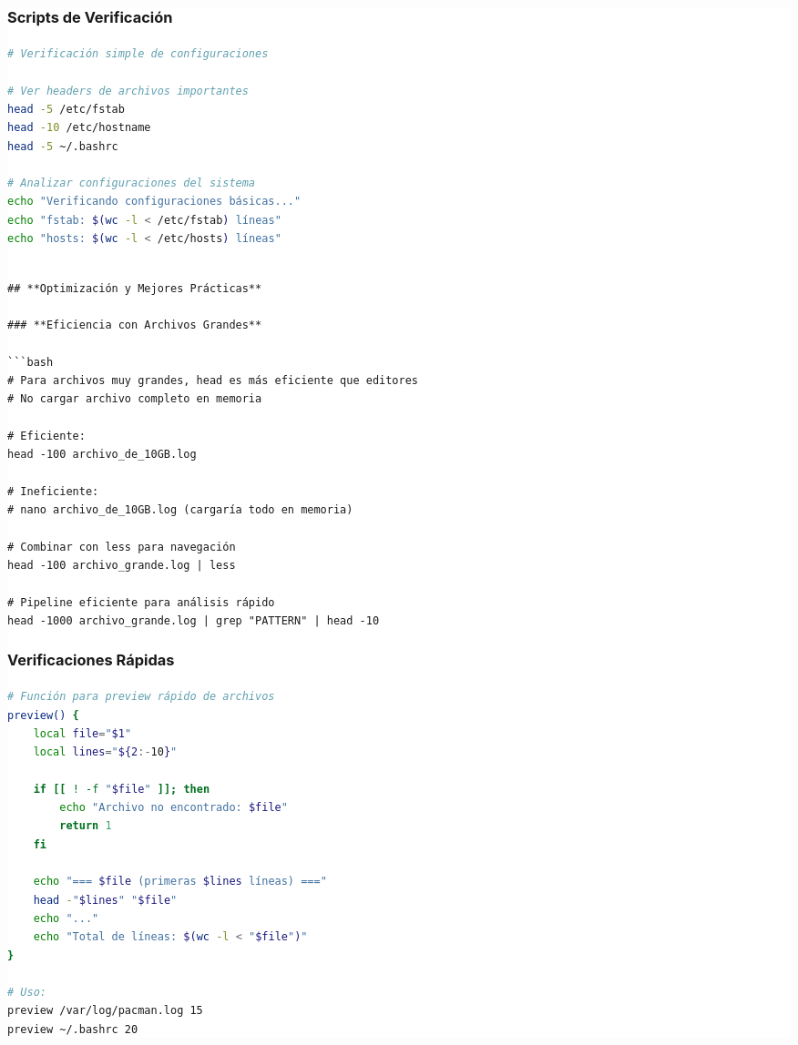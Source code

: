### **Scripts de Verificación**

```bash
# Verificación simple de configuraciones

# Ver headers de archivos importantes
head -5 /etc/fstab
head -10 /etc/hostname
head -5 ~/.bashrc

# Analizar configuraciones del sistema
echo "Verificando configuraciones básicas..."
echo "fstab: $(wc -l < /etc/fstab) líneas"
echo "hosts: $(wc -l < /etc/hosts) líneas"
```
```

## **Optimización y Mejores Prácticas**

### **Eficiencia con Archivos Grandes**

```bash
# Para archivos muy grandes, head es más eficiente que editores
# No cargar archivo completo en memoria

# Eficiente:
head -100 archivo_de_10GB.log

# Ineficiente:
# nano archivo_de_10GB.log (cargaría todo en memoria)

# Combinar con less para navegación
head -100 archivo_grande.log | less

# Pipeline eficiente para análisis rápido
head -1000 archivo_grande.log | grep "PATTERN" | head -10
```

### **Verificaciones Rápidas**

```bash
# Función para preview rápido de archivos
preview() {
    local file="$1"
    local lines="${2:-10}"
    
    if [[ ! -f "$file" ]]; then
        echo "Archivo no encontrado: $file"
        return 1
    fi
    
    echo "=== $file (primeras $lines líneas) ==="
    head -"$lines" "$file"
    echo "..."
    echo "Total de líneas: $(wc -l < "$file")"
}

# Uso:
preview /var/log/pacman.log 15
preview ~/.bashrc 20
```

